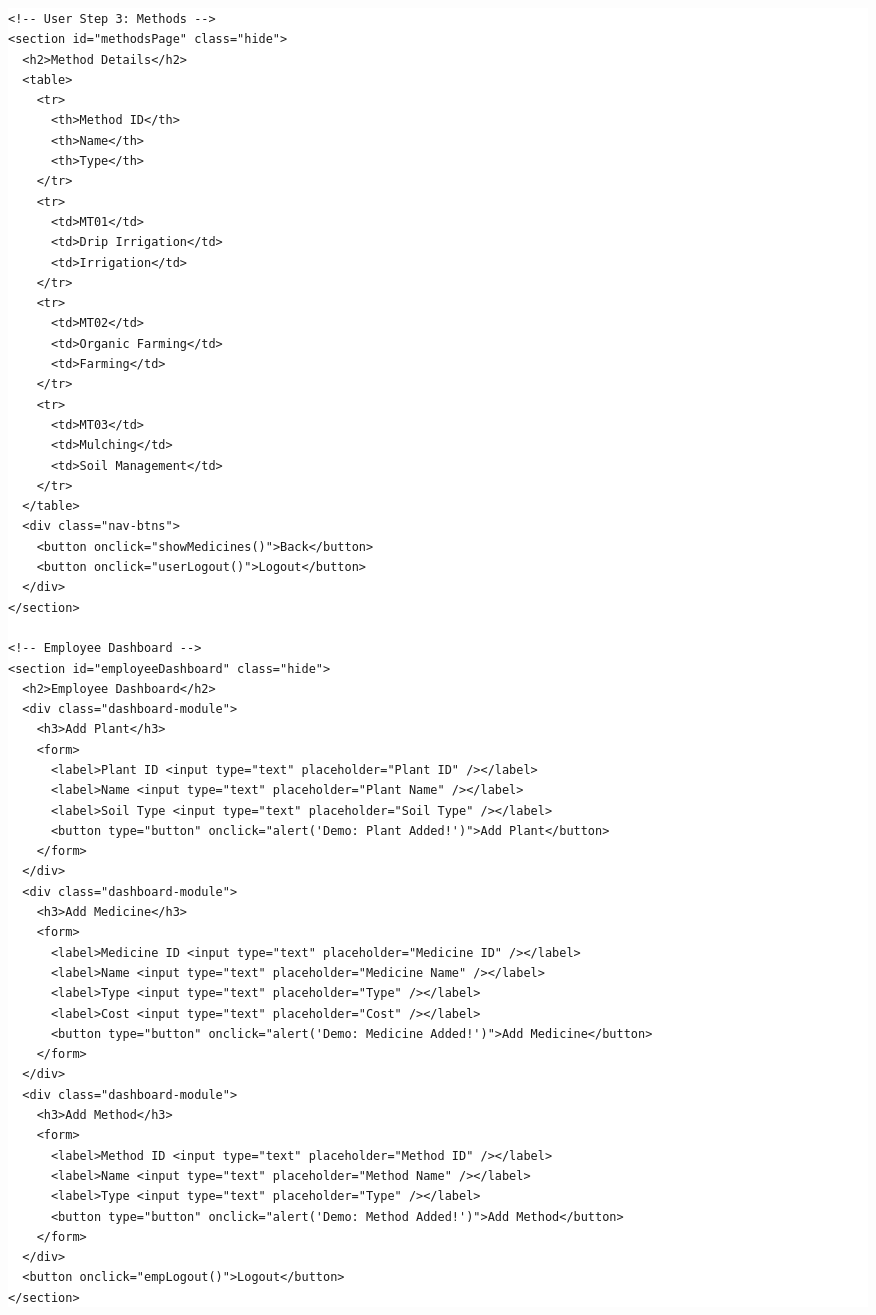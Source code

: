     <!-- User Step 3: Methods -->
    <section id="methodsPage" class="hide">
      <h2>Method Details</h2>
      <table>
        <tr>
          <th>Method ID</th>
          <th>Name</th>
          <th>Type</th>
        </tr>
        <tr>
          <td>MT01</td>
          <td>Drip Irrigation</td>
          <td>Irrigation</td>
        </tr>
        <tr>
          <td>MT02</td>
          <td>Organic Farming</td>
          <td>Farming</td>
        </tr>
        <tr>
          <td>MT03</td>
          <td>Mulching</td>
          <td>Soil Management</td>
        </tr>
      </table>
      <div class="nav-btns">
        <button onclick="showMedicines()">Back</button>
        <button onclick="userLogout()">Logout</button>
      </div>
    </section>

    <!-- Employee Dashboard -->
    <section id="employeeDashboard" class="hide">
      <h2>Employee Dashboard</h2>
      <div class="dashboard-module">
        <h3>Add Plant</h3>
        <form>
          <label>Plant ID <input type="text" placeholder="Plant ID" /></label>
          <label>Name <input type="text" placeholder="Plant Name" /></label>
          <label>Soil Type <input type="text" placeholder="Soil Type" /></label>
          <button type="button" onclick="alert('Demo: Plant Added!')">Add Plant</button>
        </form>
      </div>
      <div class="dashboard-module">
        <h3>Add Medicine</h3>
        <form>
          <label>Medicine ID <input type="text" placeholder="Medicine ID" /></label>
          <label>Name <input type="text" placeholder="Medicine Name" /></label>
          <label>Type <input type="text" placeholder="Type" /></label>
          <label>Cost <input type="text" placeholder="Cost" /></label>
          <button type="button" onclick="alert('Demo: Medicine Added!')">Add Medicine</button>
        </form>
      </div>
      <div class="dashboard-module">
        <h3>Add Method</h3>
        <form>
          <label>Method ID <input type="text" placeholder="Method ID" /></label>
          <label>Name <input type="text" placeholder="Method Name" /></label>
          <label>Type <input type="text" placeholder="Type" /></label>
          <button type="button" onclick="alert('Demo: Method Added!')">Add Method</button>
        </form>
      </div>
      <button onclick="empLogout()">Logout</button>
    </section>
